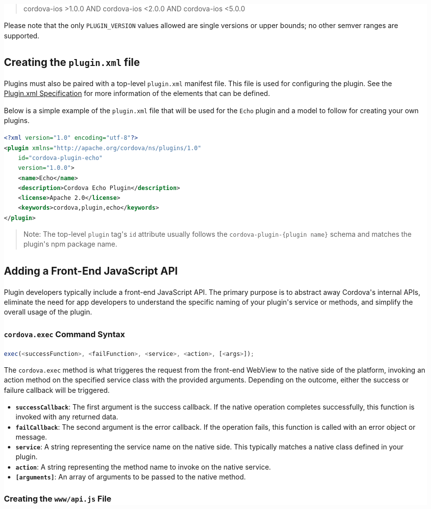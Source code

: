 > cordova-ios >1.0.0 AND cordova-ios <2.0.0 AND cordova-ios <5.0.0

Please note that the only `PLUGIN_VERSION` values allowed are single versions or upper bounds; no other semver ranges are supported.

## Creating the `plugin.xml` file

Plugins must also be paired with a top-level `plugin.xml` manifest file. This file is used for configuring the plugin. See the [Plugin.xml Specification](../../../plugin_ref/spec.html) for more information of the elements that can be defined.

Below is a simple example of the `plugin.xml` file that will be used for the `Echo` plugin and a model to follow for creating your own plugins.

```xml
<?xml version="1.0" encoding="utf-8"?>
<plugin xmlns="http://apache.org/cordova/ns/plugins/1.0"
    id="cordova-plugin-echo"
    version="1.0.0">
    <name>Echo</name>
    <description>Cordova Echo Plugin</description>
    <license>Apache 2.0</license>
    <keywords>cordova,plugin,echo</keywords>
</plugin>
```

> Note: The top-level `plugin` tag's `id` attribute usually follows the `cordova-plugin-{plugin name}` schema and matches the plugin's npm package name.

## Adding a Front-End JavaScript API

Plugin developers typically include a front-end JavaScript API. The primary purpose is to abstract away Cordova's internal APIs, eliminate the need for app developers to understand the specific naming of your plugin's service or methods, and simplify the overall usage of the plugin.

### `cordova.exec` Command Syntax

```javascript
exec(<successFunction>, <failFunction>, <service>, <action>, [<args>]);
```

The `cordova.exec` method is what triggeres the request from the front-end WebView to the native side of the platform, invoking an action method on the specified service class with the provided arguments. Depending on the outcome, either the success or failure callback will be triggered.

- **`successCallback`**: The first argument is the success callback. If the native operation completes successfully, this function is invoked with any returned data.
- **`failCallback`**: The second argument is the error callback. If the operation fails, this function is called with an error object or message.
- **`service`**: A string representing the service name on the native side. This typically matches a native class defined in your plugin.
- **`action`**: A string representing the method name to invoke on the native service.
- **`[arguments]`**: An array of arguments to be passed to the native method.

### Creating the `www/api.js` File


[cdv_plugin]: ../../../reference/cordova-cli/index.html#cordova-plugin-command
[npm-semver]: https://www.npmjs.com/package/semver